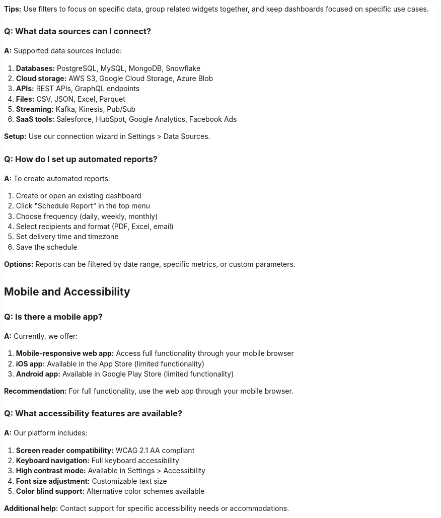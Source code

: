 **Tips:** Use filters to focus on specific data, group related widgets together, and keep dashboards focused on specific use cases.

### Q: What data sources can I connect?

**A:** Supported data sources include:

1. **Databases:** PostgreSQL, MySQL, MongoDB, Snowflake
2. **Cloud storage:** AWS S3, Google Cloud Storage, Azure Blob
3. **APIs:** REST APIs, GraphQL endpoints
4. **Files:** CSV, JSON, Excel, Parquet
5. **Streaming:** Kafka, Kinesis, Pub/Sub
6. **SaaS tools:** Salesforce, HubSpot, Google Analytics, Facebook Ads

**Setup:** Use our connection wizard in Settings > Data Sources.

### Q: How do I set up automated reports?

**A:** To create automated reports:

1. Create or open an existing dashboard
2. Click "Schedule Report" in the top menu
3. Choose frequency (daily, weekly, monthly)
4. Select recipients and format (PDF, Excel, email)
5. Set delivery time and timezone
6. Save the schedule

**Options:** Reports can be filtered by date range, specific metrics, or custom parameters.

## Mobile and Accessibility

### Q: Is there a mobile app?

**A:** Currently, we offer:

1. **Mobile-responsive web app:** Access full functionality through your mobile browser
2. **iOS app:** Available in the App Store (limited functionality)
3. **Android app:** Available in Google Play Store (limited functionality)

**Recommendation:** For full functionality, use the web app through your mobile browser.

### Q: What accessibility features are available?

**A:** Our platform includes:

1. **Screen reader compatibility:** WCAG 2.1 AA compliant
2. **Keyboard navigation:** Full keyboard accessibility
3. **High contrast mode:** Available in Settings > Accessibility
4. **Font size adjustment:** Customizable text size
5. **Color blind support:** Alternative color schemes available

**Additional help:** Contact support for specific accessibility needs or accommodations.
